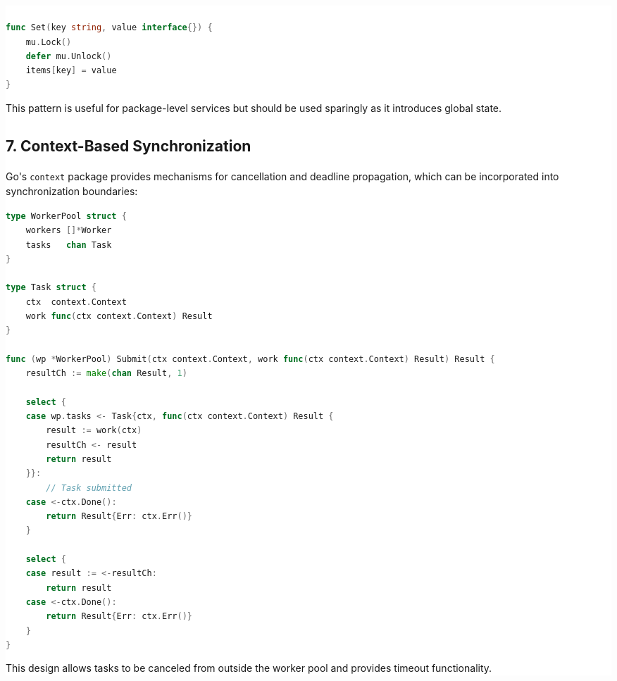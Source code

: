 ```go

func Set(key string, value interface{}) {
    mu.Lock()
    defer mu.Unlock()
    items[key] = value
}
```

This pattern is useful for package-level services but should be used sparingly as it introduces global state.

## 7. Context-Based Synchronization

Go's `context` package provides mechanisms for cancellation and deadline propagation, which can be incorporated into synchronization boundaries:

```go
type WorkerPool struct {
    workers []*Worker
    tasks   chan Task
}

type Task struct {
    ctx  context.Context
    work func(ctx context.Context) Result
}

func (wp *WorkerPool) Submit(ctx context.Context, work func(ctx context.Context) Result) Result {
    resultCh := make(chan Result, 1)
  
    select {
    case wp.tasks <- Task{ctx, func(ctx context.Context) Result {
        result := work(ctx)
        resultCh <- result
        return result
    }}:
        // Task submitted
    case <-ctx.Done():
        return Result{Err: ctx.Err()}
    }
  
    select {
    case result := <-resultCh:
        return result
    case <-ctx.Done():
        return Result{Err: ctx.Err()}
    }
}
```

This design allows tasks to be canceled from outside the worker pool and provides timeout functionality.
